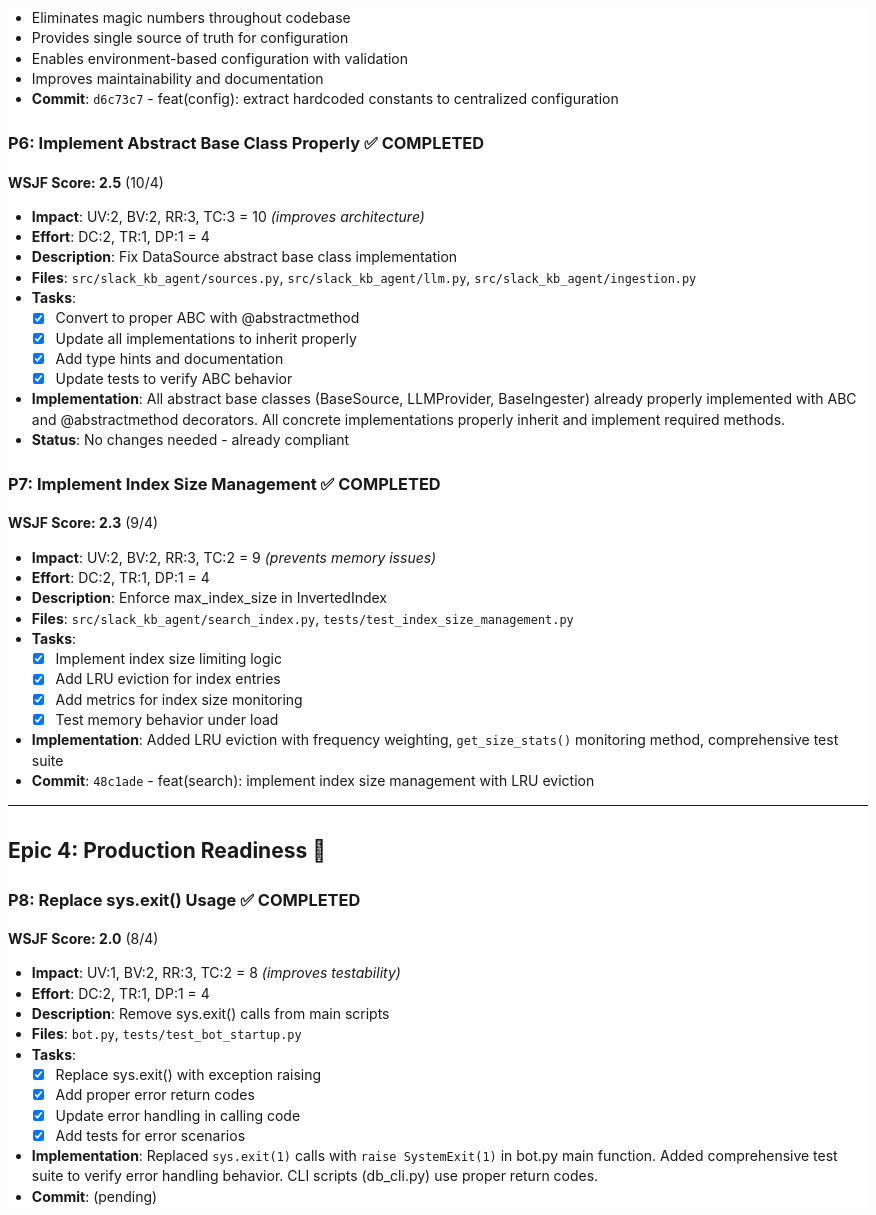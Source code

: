   - Eliminates magic numbers throughout codebase
  - Provides single source of truth for configuration
  - Enables environment-based configuration with validation
  - Improves maintainability and documentation
- **Commit**: `d6c73c7` - feat(config): extract hardcoded constants to centralized configuration

### P6: Implement Abstract Base Class Properly ✅ COMPLETED
**WSJF Score: 2.5** (10/4)
- **Impact**: UV:2, BV:2, RR:3, TC:3 = 10 _(improves architecture)_
- **Effort**: DC:2, TR:1, DP:1 = 4
- **Description**: Fix DataSource abstract base class implementation
- **Files**: `src/slack_kb_agent/sources.py`, `src/slack_kb_agent/llm.py`, `src/slack_kb_agent/ingestion.py`
- **Tasks**:
  - [x] Convert to proper ABC with @abstractmethod
  - [x] Update all implementations to inherit properly  
  - [x] Add type hints and documentation
  - [x] Update tests to verify ABC behavior
- **Implementation**: All abstract base classes (BaseSource, LLMProvider, BaseIngester) already properly implemented with ABC and @abstractmethod decorators. All concrete implementations properly inherit and implement required methods.
- **Status**: No changes needed - already compliant

### P7: Implement Index Size Management ✅ COMPLETED
**WSJF Score: 2.3** (9/4)
- **Impact**: UV:2, BV:2, RR:3, TC:2 = 9 _(prevents memory issues)_
- **Effort**: DC:2, TR:1, DP:1 = 4
- **Description**: Enforce max_index_size in InvertedIndex
- **Files**: `src/slack_kb_agent/search_index.py`, `tests/test_index_size_management.py`
- **Tasks**:
  - [x] Implement index size limiting logic
  - [x] Add LRU eviction for index entries  
  - [x] Add metrics for index size monitoring
  - [x] Test memory behavior under load
- **Implementation**: Added LRU eviction with frequency weighting, `get_size_stats()` monitoring method, comprehensive test suite
- **Commit**: `48c1ade` - feat(search): implement index size management with LRU eviction

---

## Epic 4: Production Readiness 🚀

### P8: Replace sys.exit() Usage ✅ COMPLETED
**WSJF Score: 2.0** (8/4)
- **Impact**: UV:1, BV:2, RR:3, TC:2 = 8 _(improves testability)_
- **Effort**: DC:2, TR:1, DP:1 = 4
- **Description**: Remove sys.exit() calls from main scripts
- **Files**: `bot.py`, `tests/test_bot_startup.py`
- **Tasks**:
  - [x] Replace sys.exit() with exception raising
  - [x] Add proper error return codes
  - [x] Update error handling in calling code
  - [x] Add tests for error scenarios
- **Implementation**: Replaced `sys.exit(1)` calls with `raise SystemExit(1)` in bot.py main function. Added comprehensive test suite to verify error handling behavior. CLI scripts (db_cli.py) use proper return codes.
- **Commit**: (pending)
